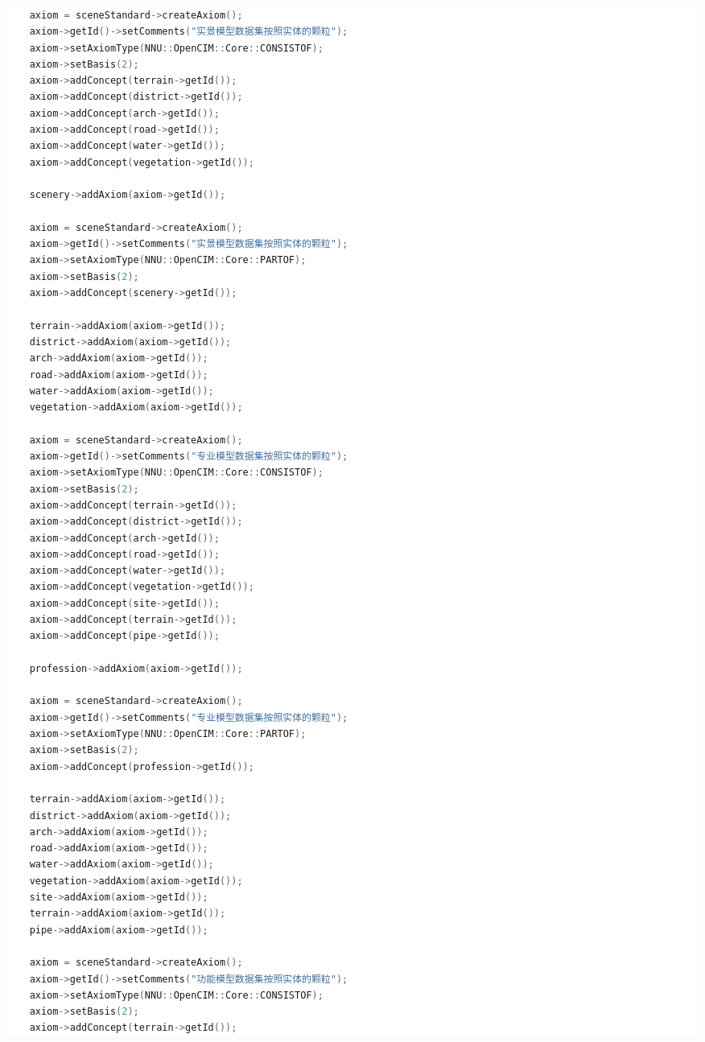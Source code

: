```c++
    axiom = sceneStandard->createAxiom();
    axiom->getId()->setComments("实景模型数据集按照实体的颗粒");
    axiom->setAxiomType(NNU::OpenCIM::Core::CONSISTOF);
    axiom->setBasis(2);
    axiom->addConcept(terrain->getId());
    axiom->addConcept(district->getId());
    axiom->addConcept(arch->getId());
    axiom->addConcept(road->getId());
    axiom->addConcept(water->getId());
    axiom->addConcept(vegetation->getId());

    scenery->addAxiom(axiom->getId());

    axiom = sceneStandard->createAxiom();
    axiom->getId()->setComments("实景模型数据集按照实体的颗粒");
    axiom->setAxiomType(NNU::OpenCIM::Core::PARTOF);
    axiom->setBasis(2);
    axiom->addConcept(scenery->getId());

    terrain->addAxiom(axiom->getId());
    district->addAxiom(axiom->getId());
    arch->addAxiom(axiom->getId());
    road->addAxiom(axiom->getId());
    water->addAxiom(axiom->getId());
    vegetation->addAxiom(axiom->getId());

    axiom = sceneStandard->createAxiom();
    axiom->getId()->setComments("专业模型数据集按照实体的颗粒");
    axiom->setAxiomType(NNU::OpenCIM::Core::CONSISTOF);
    axiom->setBasis(2);
    axiom->addConcept(terrain->getId());
    axiom->addConcept(district->getId());
    axiom->addConcept(arch->getId());
    axiom->addConcept(road->getId());
    axiom->addConcept(water->getId());
    axiom->addConcept(vegetation->getId());
    axiom->addConcept(site->getId());
    axiom->addConcept(terrain->getId());
    axiom->addConcept(pipe->getId());

    profession->addAxiom(axiom->getId());

    axiom = sceneStandard->createAxiom();
    axiom->getId()->setComments("专业模型数据集按照实体的颗粒");
    axiom->setAxiomType(NNU::OpenCIM::Core::PARTOF);
    axiom->setBasis(2);
    axiom->addConcept(profession->getId());

    terrain->addAxiom(axiom->getId());
    district->addAxiom(axiom->getId());
    arch->addAxiom(axiom->getId());
    road->addAxiom(axiom->getId());
    water->addAxiom(axiom->getId());
    vegetation->addAxiom(axiom->getId());
    site->addAxiom(axiom->getId());
    terrain->addAxiom(axiom->getId());
    pipe->addAxiom(axiom->getId());

    axiom = sceneStandard->createAxiom();
    axiom->getId()->setComments("功能模型数据集按照实体的颗粒");
    axiom->setAxiomType(NNU::OpenCIM::Core::CONSISTOF);
    axiom->setBasis(2);
    axiom->addConcept(terrain->getId());
```
